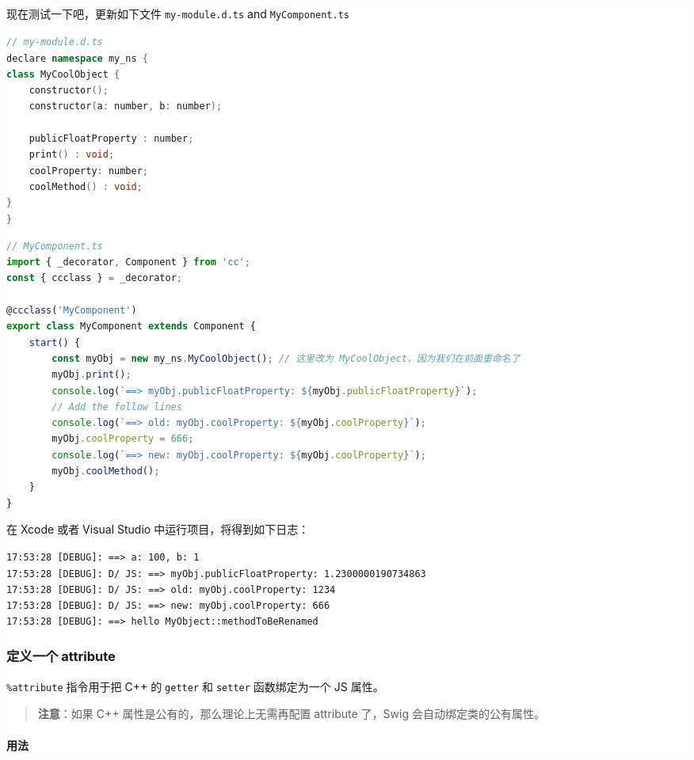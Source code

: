 现在测试一下吧，更新如下文件 `my-module.d.ts` and `MyComponent.ts`

```c++
// my-module.d.ts
declare namespace my_ns {
class MyCoolObject {
    constructor();
    constructor(a: number, b: number);

    publicFloatProperty : number;
    print() : void;
    coolProperty: number;
    coolMethod() : void;
}
}
```

```ts
// MyComponent.ts
import { _decorator, Component } from 'cc';
const { ccclass } = _decorator;

@ccclass('MyComponent')
export class MyComponent extends Component {
    start() {
        const myObj = new my_ns.MyCoolObject(); // 这里改为 MyCoolObject，因为我们在前面重命名了
        myObj.print();
        console.log(`==> myObj.publicFloatProperty: ${myObj.publicFloatProperty}`);
        // Add the follow lines
        console.log(`==> old: myObj.coolProperty: ${myObj.coolProperty}`); 
        myObj.coolProperty = 666;
        console.log(`==> new: myObj.coolProperty: ${myObj.coolProperty}`);
        myObj.coolMethod();
    }
}
```

在 Xcode 或者 Visual Studio 中运行项目，将得到如下日志：

```
17:53:28 [DEBUG]: ==> a: 100, b: 1
17:53:28 [DEBUG]: D/ JS: ==> myObj.publicFloatProperty: 1.2300000190734863
17:53:28 [DEBUG]: D/ JS: ==> old: myObj.coolProperty: 1234
17:53:28 [DEBUG]: D/ JS: ==> new: myObj.coolProperty: 666
17:53:28 [DEBUG]: ==> hello MyObject::methodToBeRenamed
```

### 定义一个 attribute

`%attribute` 指令用于把 C++ 的 `getter` 和 `setter` 函数绑定为一个 JS 属性。

> **注意**：如果 C++ 属性是公有的，那么理论上无需再配置 attribute 了，Swig 会自动绑定类的公有属性。

#### 用法
